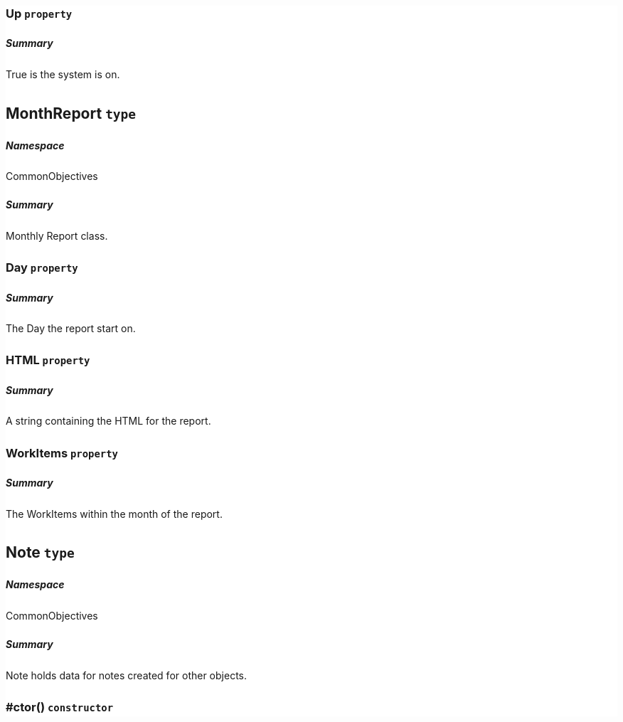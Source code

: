 <a name='P-CommonObjectives-Minute-Up'></a>
### Up `property`

##### Summary

True is the system is on.

<a name='T-CommonObjectives-MonthReport'></a>
## MonthReport `type`

##### Namespace

CommonObjectives

##### Summary

Monthly Report class.

<a name='P-CommonObjectives-MonthReport-Day'></a>
### Day `property`

##### Summary

The Day the report start on.

<a name='P-CommonObjectives-MonthReport-HTML'></a>
### HTML `property`

##### Summary

A string containing the HTML for the report.

<a name='P-CommonObjectives-MonthReport-WorkItems'></a>
### WorkItems `property`

##### Summary

The WorkItems within the month of the report.

<a name='T-CommonObjectives-Note'></a>
## Note `type`

##### Namespace

CommonObjectives

##### Summary

Note holds data for notes created for other objects.

<a name='M-CommonObjectives-Note-#ctor'></a>
### #ctor() `constructor`
